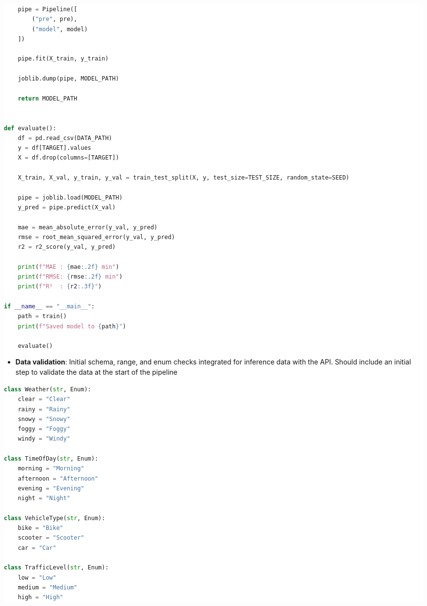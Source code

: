 ```py
    pipe = Pipeline([
        ("pre", pre),
        ("model", model)
    ])

    pipe.fit(X_train, y_train)
    
    joblib.dump(pipe, MODEL_PATH)

    return MODEL_PATH


def evaluate():
    df = pd.read_csv(DATA_PATH)
    y = df[TARGET].values
    X = df.drop(columns=[TARGET])

    X_train, X_val, y_train, y_val = train_test_split(X, y, test_size=TEST_SIZE, random_state=SEED)

    pipe = joblib.load(MODEL_PATH)
    y_pred = pipe.predict(X_val)

    mae = mean_absolute_error(y_val, y_pred)
    rmse = root_mean_squared_error(y_val, y_pred)
    r2 = r2_score(y_val, y_pred)

    print(f"MAE : {mae:.2f} min")
    print(f"RMSE: {rmse:.2f} min")
    print(f"R²  : {r2:.3f}")

if __name__ == "__main__":
    path = train()
    print(f"Saved model to {path}")

    evaluate()
```

- **Data validation**: Initial schema, range, and enum checks integrated for inference data with the API. Should include an initial step to validate the data at the start of the pipeline

```py
class Weather(str, Enum):
    clear = "Clear"
    rainy = "Rainy"
    snowy = "Snowy"
    foggy = "Foggy"
    windy = "Windy"

class TimeOfDay(str, Enum):
    morning = "Morning"
    afternoon = "Afternoon"
    evening = "Evening"
    night = "Night"

class VehicleType(str, Enum):
    bike = "Bike"
    scooter = "Scooter"
    car = "Car"

class TrafficLevel(str, Enum):
    low = "Low"
    medium = "Medium"
    high = "High"

```
